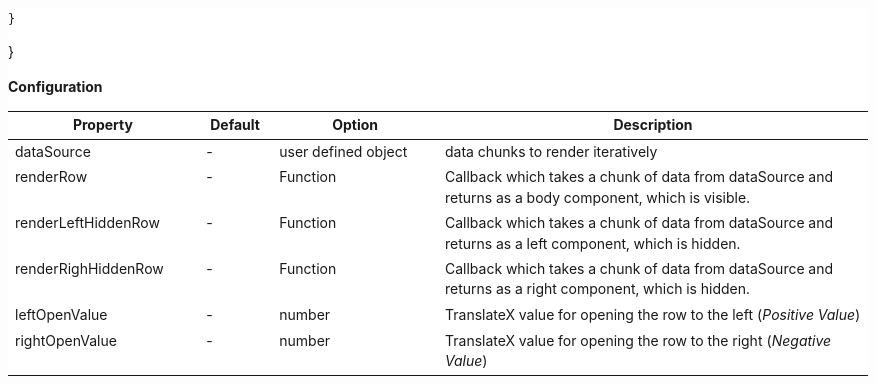     }
}</code></pre><br />

**Configuration**

<table class="table table-bordered">
        <thead>
            <tr>
                <th>Property</th>
                <th>Default</th>
                <th>Option</th>
                <th width="50%">Description</th>
            </tr>
        </thead>
        <tbody>
            <tr>
                <td>dataSource</td>
                <td> - </td>
                <td> user defined object </td>
                <td>
                    data chunks to render iteratively
                </td>
            </tr>
            <tr>
                <td>renderRow</td>
                <td> - </td>
                <td> Function </td>
                <td>
                    Callback which takes a chunk of data from dataSource and returns as a body component, which is visible. 
                </td>
            </tr>
            <tr>
                <td>renderLeftHiddenRow</td>
                <td> - </td>
                <td> Function </td>
                <td>
                    Callback which takes a chunk of data from dataSource and returns as a left component, which is hidden.
                </td>
            </tr>
            <tr>
                <td>renderRighHiddenRow</td>
                <td> - </td>
                <td> Function </td>
                <td>
                    Callback which takes a chunk of data from dataSource and returns as a right component, which is hidden.
                </td>
            </tr>
            <tr>
                <td>leftOpenValue</td>
                <td> - </td>
                <td> number </td>
                <td>
                    TranslateX value for opening the row to the left (<i>Positive Value</i>)
                </td>
            </tr>
            <tr>
                <td>rightOpenValue</td>
                <td> - </td>
                <td> number </td>
                <td>
                    TranslateX value for opening the row to the right (<i>Negative Value</i>)